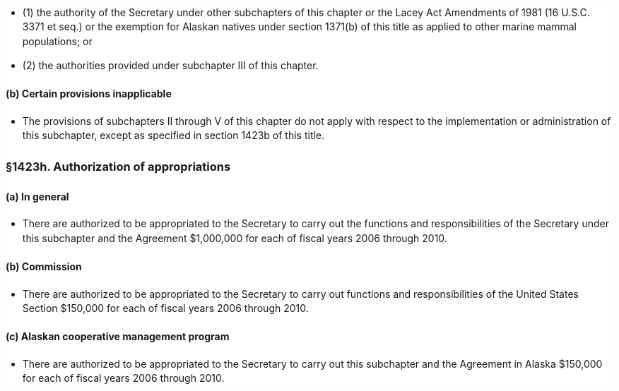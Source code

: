   * (1) the authority of the Secretary under other subchapters of this chapter or the Lacey Act Amendments of 1981 (16 U.S.C. 3371 et seq.) or the exemption for Alaskan natives under section 1371(b) of this title as applied to other marine mammal populations; or

  * (2) the authorities provided under subchapter III of this chapter.

#### (b) Certain provisions inapplicable
* The provisions of subchapters II through V of this chapter do not apply with respect to the implementation or administration of this subchapter, except as specified in section 1423b of this title.

### §1423h. Authorization of appropriations
#### (a) In general
* There are authorized to be appropriated to the Secretary to carry out the functions and responsibilities of the Secretary under this subchapter and the Agreement $1,000,000 for each of fiscal years 2006 through 2010.

#### (b) Commission
* There are authorized to be appropriated to the Secretary to carry out functions and responsibilities of the United States Section $150,000 for each of fiscal years 2006 through 2010.

#### (c) Alaskan cooperative management program
* There are authorized to be appropriated to the Secretary to carry out this subchapter and the Agreement in Alaska $150,000 for each of fiscal years 2006 through 2010.
